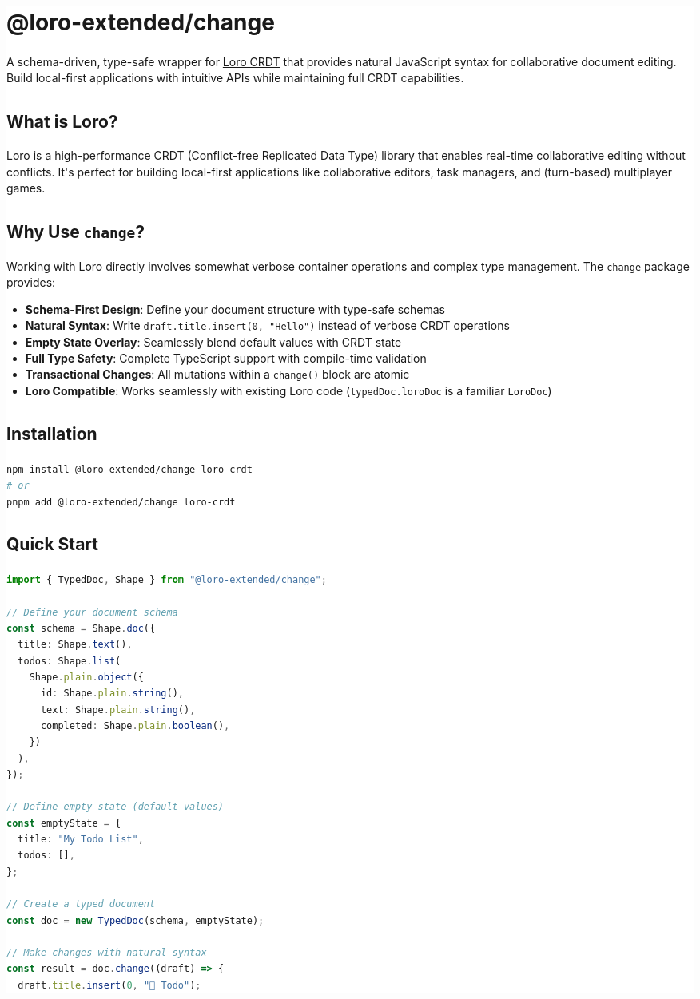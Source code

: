 # @loro-extended/change

A schema-driven, type-safe wrapper for [Loro CRDT](https://github.com/loro-dev/loro) that provides natural JavaScript syntax for collaborative document editing. Build local-first applications with intuitive APIs while maintaining full CRDT capabilities.

## What is Loro?

[Loro](https://github.com/loro-dev/loro) is a high-performance CRDT (Conflict-free Replicated Data Type) library that enables real-time collaborative editing without conflicts. It's perfect for building local-first applications like collaborative editors, task managers, and (turn-based) multiplayer games.

## Why Use `change`?

Working with Loro directly involves somewhat verbose container operations and complex type management. The `change` package provides:

- **Schema-First Design**: Define your document structure with type-safe schemas
- **Natural Syntax**: Write `draft.title.insert(0, "Hello")` instead of verbose CRDT operations
- **Empty State Overlay**: Seamlessly blend default values with CRDT state
- **Full Type Safety**: Complete TypeScript support with compile-time validation
- **Transactional Changes**: All mutations within a `change()` block are atomic
- **Loro Compatible**: Works seamlessly with existing Loro code (`typedDoc.loroDoc` is a familiar `LoroDoc`)

## Installation

```bash
npm install @loro-extended/change loro-crdt
# or
pnpm add @loro-extended/change loro-crdt
```

## Quick Start

```typescript
import { TypedDoc, Shape } from "@loro-extended/change";

// Define your document schema
const schema = Shape.doc({
  title: Shape.text(),
  todos: Shape.list(
    Shape.plain.object({
      id: Shape.plain.string(),
      text: Shape.plain.string(),
      completed: Shape.plain.boolean(),
    })
  ),
});

// Define empty state (default values)
const emptyState = {
  title: "My Todo List",
  todos: [],
};

// Create a typed document
const doc = new TypedDoc(schema, emptyState);

// Make changes with natural syntax
const result = doc.change((draft) => {
  draft.title.insert(0, "📝 Todo");
```